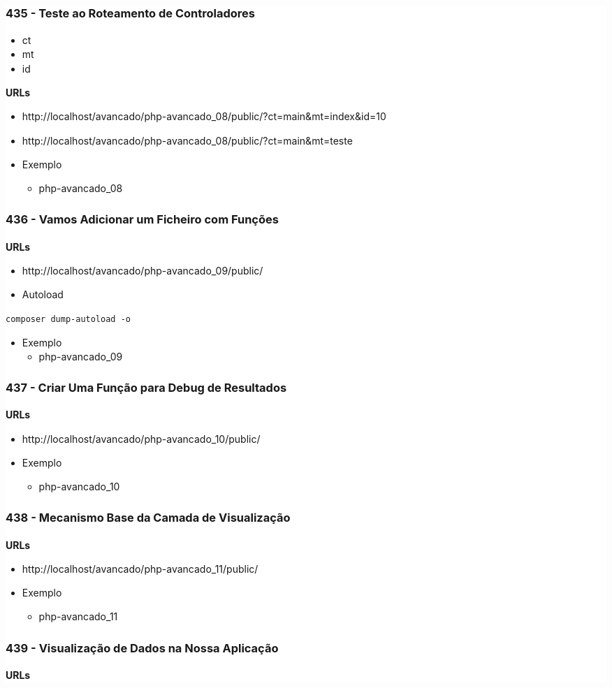 

### 435 - Teste ao Roteamento de Controladores

- ct
- mt
- id

**URLs**

- http://localhost/avancado/php-avancado_08/public/?ct=main&mt=index&id=10
- http://localhost/avancado/php-avancado_08/public/?ct=main&mt=teste


- Exemplo
    - php-avancado_08




### 436 - Vamos Adicionar um Ficheiro com Funções

**URLs**

- http://localhost/avancado/php-avancado_09/public/

- Autoload 
```
composer dump-autoload -o
```

- Exemplo
    - php-avancado_09


### 437 - Criar Uma Função para Debug de Resultados

**URLs**

- http://localhost/avancado/php-avancado_10/public/


- Exemplo
    - php-avancado_10



### 438 - Mecanismo Base da Camada de Visualização

**URLs**

- http://localhost/avancado/php-avancado_11/public/

- Exemplo
    - php-avancado_11



### 439 - Visualização de Dados na Nossa Aplicação

**URLs**

